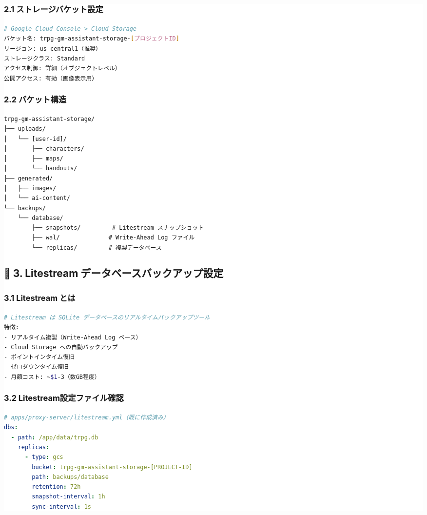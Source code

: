 ### 2.1 ストレージバケット設定
```bash
# Google Cloud Console > Cloud Storage
バケット名: trpg-gm-assistant-storage-[プロジェクトID]
リージョン: us-central1（推奨）
ストレージクラス: Standard
アクセス制御: 詳細（オブジェクトレベル）
公開アクセス: 有効（画像表示用）
```

### 2.2 バケット構造
```
trpg-gm-assistant-storage/
├── uploads/
│   └── [user-id]/
│       ├── characters/
│       ├── maps/
│       └── handouts/
├── generated/
│   ├── images/
│   └── ai-content/
└── backups/
    └── database/
        ├── snapshots/         # Litestream スナップショット
        ├── wal/              # Write-Ahead Log ファイル
        └── replicas/         # 複製データベース
```

## 💾 3. Litestream データベースバックアップ設定

### 3.1 Litestream とは
```bash
# Litestream は SQLite データベースのリアルタイムバックアップツール
特徴:
- リアルタイム複製（Write-Ahead Log ベース）
- Cloud Storage への自動バックアップ
- ポイントインタイム復旧
- ゼロダウンタイム復旧
- 月額コスト: ~$1-3（数GB程度）
```

### 3.2 Litestream設定ファイル確認
```yaml
# apps/proxy-server/litestream.yml（既に作成済み）
dbs:
  - path: /app/data/trpg.db
    replicas:
      - type: gcs
        bucket: trpg-gm-assistant-storage-[PROJECT-ID]
        path: backups/database
        retention: 72h
        snapshot-interval: 1h
        sync-interval: 1s
```
